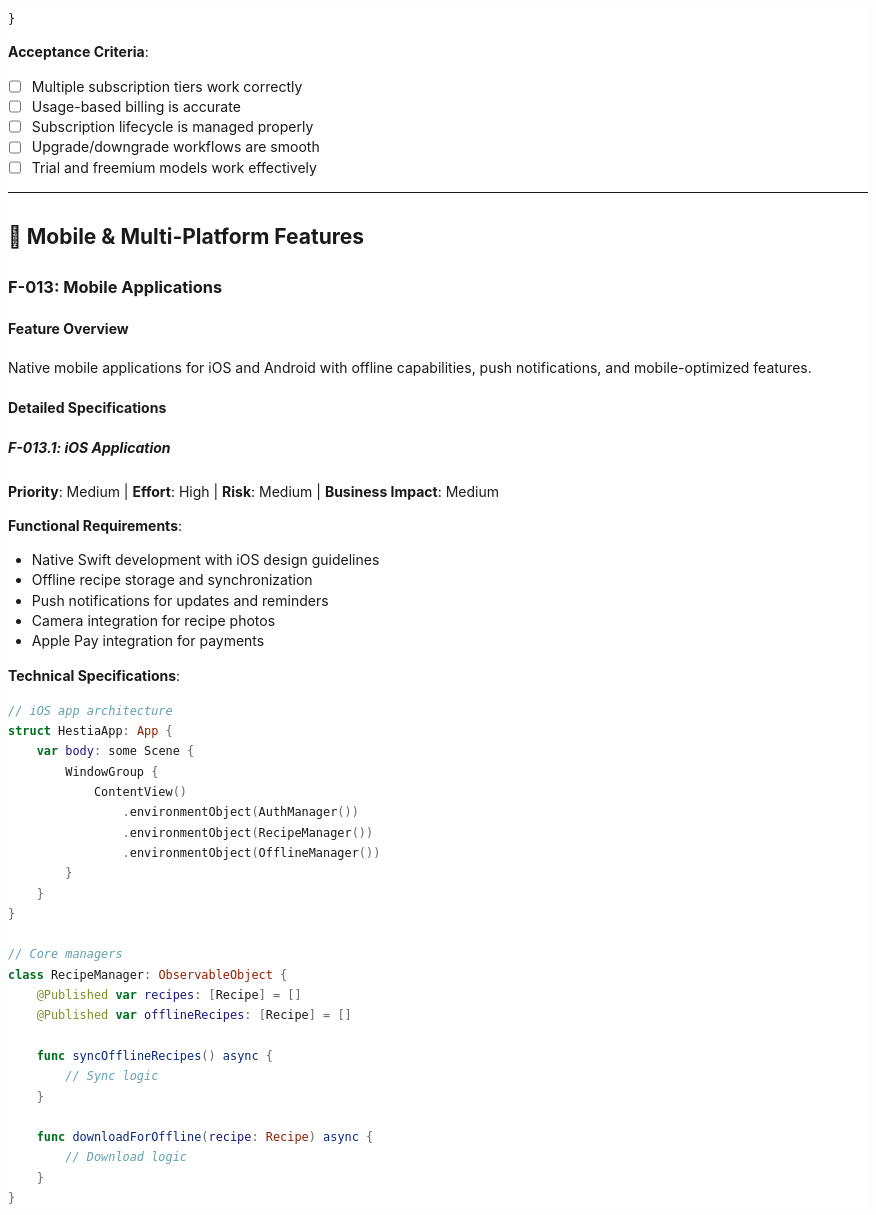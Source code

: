 ```typescript
}
```

**Acceptance Criteria**:

- [ ] Multiple subscription tiers work correctly
- [ ] Usage-based billing is accurate
- [ ] Subscription lifecycle is managed properly
- [ ] Upgrade/downgrade workflows are smooth
- [ ] Trial and freemium models work effectively

---

## 📱 Mobile & Multi-Platform Features

### **F-013: Mobile Applications**

#### **Feature Overview**

Native mobile applications for iOS and Android with offline capabilities, push notifications, and mobile-optimized features.

#### **Detailed Specifications**

##### **F-013.1: iOS Application**

**Priority**: Medium | **Effort**: High | **Risk**: Medium | **Business Impact**: Medium

**Functional Requirements**:

- Native Swift development with iOS design guidelines
- Offline recipe storage and synchronization
- Push notifications for updates and reminders
- Camera integration for recipe photos
- Apple Pay integration for payments

**Technical Specifications**:

```swift
// iOS app architecture
struct HestiaApp: App {
    var body: some Scene {
        WindowGroup {
            ContentView()
                .environmentObject(AuthManager())
                .environmentObject(RecipeManager())
                .environmentObject(OfflineManager())
        }
    }
}

// Core managers
class RecipeManager: ObservableObject {
    @Published var recipes: [Recipe] = []
    @Published var offlineRecipes: [Recipe] = []

    func syncOfflineRecipes() async {
        // Sync logic
    }

    func downloadForOffline(recipe: Recipe) async {
        // Download logic
    }
}
```
